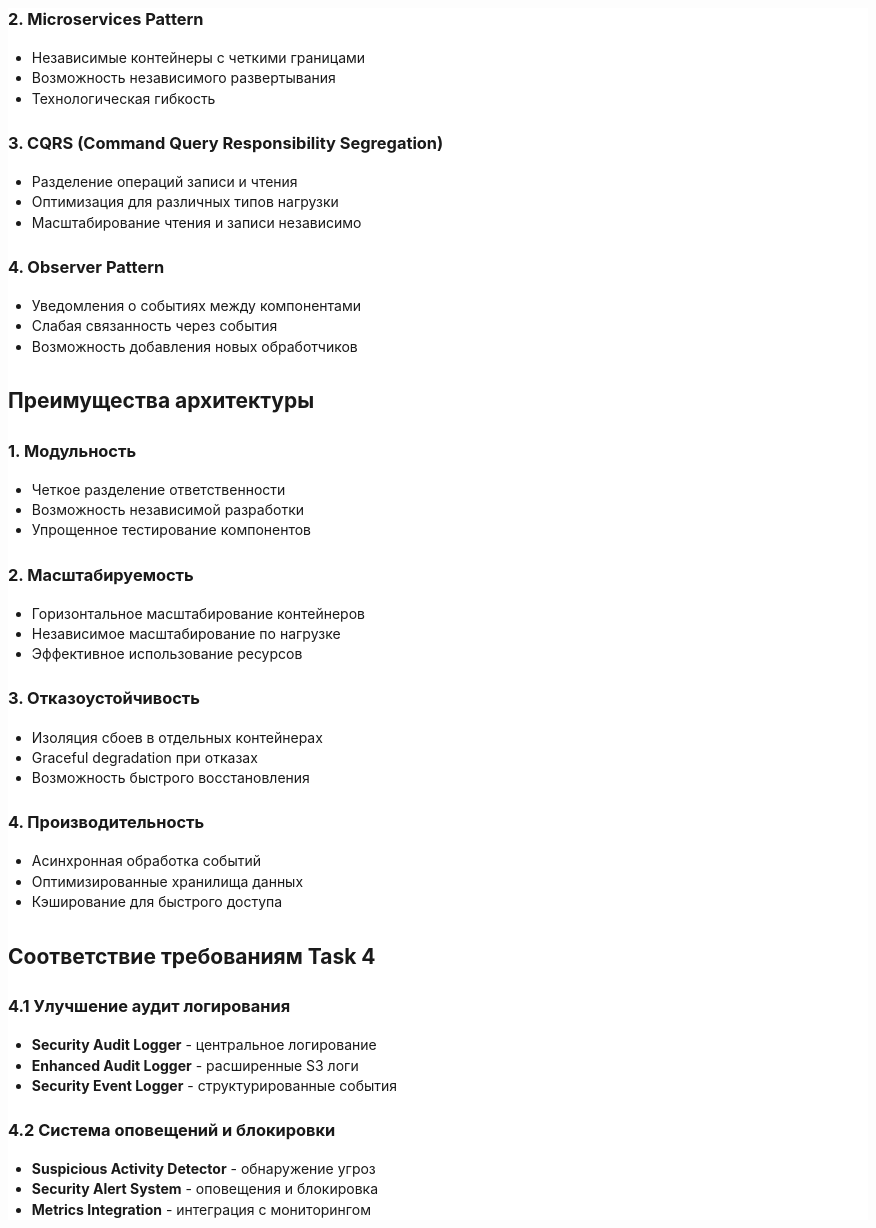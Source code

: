 ### 2. Microservices Pattern
- Независимые контейнеры с четкими границами
- Возможность независимого развертывания
- Технологическая гибкость

### 3. CQRS (Command Query Responsibility Segregation)
- Разделение операций записи и чтения
- Оптимизация для различных типов нагрузки
- Масштабирование чтения и записи независимо

### 4. Observer Pattern
- Уведомления о событиях между компонентами
- Слабая связанность через события
- Возможность добавления новых обработчиков

## Преимущества архитектуры

### 1. Модульность
- Четкое разделение ответственности
- Возможность независимой разработки
- Упрощенное тестирование компонентов

### 2. Масштабируемость
- Горизонтальное масштабирование контейнеров
- Независимое масштабирование по нагрузке
- Эффективное использование ресурсов

### 3. Отказоустойчивость
- Изоляция сбоев в отдельных контейнерах
- Graceful degradation при отказах
- Возможность быстрого восстановления

### 4. Производительность
- Асинхронная обработка событий
- Оптимизированные хранилища данных
- Кэширование для быстрого доступа

## Соответствие требованиям Task 4

### 4.1 Улучшение аудит логирования
- **Security Audit Logger** - центральное логирование
- **Enhanced Audit Logger** - расширенные S3 логи
- **Security Event Logger** - структурированные события

### 4.2 Система оповещений и блокировки
- **Suspicious Activity Detector** - обнаружение угроз
- **Security Alert System** - оповещения и блокировка
- **Metrics Integration** - интеграция с мониторингом
